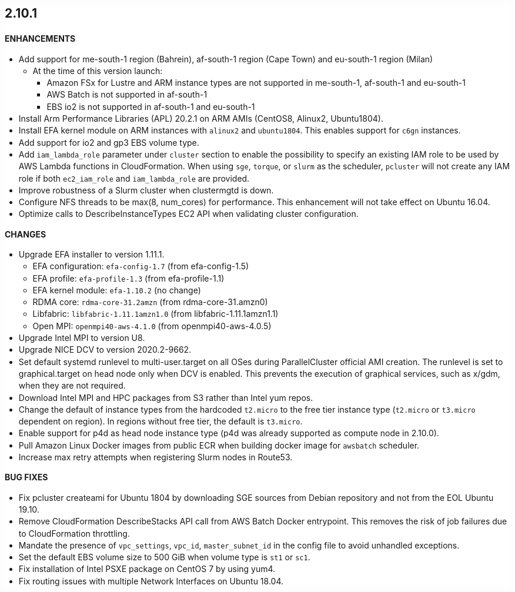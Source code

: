 2.10.1
------

**ENHANCEMENTS**
- Add support for me-south-1 region (Bahrein), af-south-1 region (Cape Town) and eu-south-1 region (Milan)
  - At the time of this version launch:
    - Amazon FSx for Lustre and ARM instance types are not supported in me-south-1, af-south-1 and eu-south-1
    - AWS Batch is not supported in af-south-1
    - EBS io2 is not supported in af-south-1 and eu-south-1
- Install Arm Performance Libraries (APL) 20.2.1 on ARM AMIs (CentOS8, Alinux2, Ubuntu1804).
- Install EFA kernel module on ARM instances with `alinux2` and `ubuntu1804`. This enables support for `c6gn` instances.
- Add support for io2 and gp3 EBS volume type.
- Add `iam_lambda_role` parameter under `cluster` section to enable the possibility to specify an existing IAM role to
  be used by AWS Lambda functions in CloudFormation.
  When using `sge`, `torque`, or `slurm` as the scheduler,
  `pcluster` will not create any IAM role if both `ec2_iam_role` and `iam_lambda_role` are provided.
- Improve robustness of a Slurm cluster when clustermgtd is down.
- Configure NFS threads to be max(8, num_cores) for performance. This enhancement will not take effect on Ubuntu 16.04.
- Optimize calls to DescribeInstanceTypes EC2 API when validating cluster configuration.

**CHANGES**
- Upgrade EFA installer to version 1.11.1.
  - EFA configuration: ``efa-config-1.7`` (from efa-config-1.5)
  - EFA profile: ``efa-profile-1.3`` (from efa-profile-1.1)
  - EFA kernel module: ``efa-1.10.2`` (no change)
  - RDMA core: ``rdma-core-31.2amzn`` (from rdma-core-31.amzn0)
  - Libfabric: ``libfabric-1.11.1amzn1.0`` (from libfabric-1.11.1amzn1.1)
  - Open MPI: ``openmpi40-aws-4.1.0`` (from openmpi40-aws-4.0.5)
- Upgrade Intel MPI to version U8.
- Upgrade NICE DCV to version 2020.2-9662.
- Set default systemd runlevel to multi-user.target on all OSes during ParallelCluster official AMI creation.
  The runlevel is set to graphical.target on head node only when DCV is enabled. This prevents the execution of
  graphical services, such as x/gdm, when they are not required.
- Download Intel MPI and HPC packages from S3 rather than Intel yum repos.
- Change the default of instance types from the hardcoded `t2.micro` to the free tier instance type
  (`t2.micro` or `t3.micro` dependent on region). In regions without free tier, the default is `t3.micro`.
- Enable support for p4d as head node instance type (p4d was already supported as compute node in 2.10.0).
- Pull Amazon Linux Docker images from public ECR when building docker image for `awsbatch` scheduler.
- Increase max retry attempts when registering Slurm nodes in Route53.

**BUG FIXES**
- Fix pcluster createami for Ubuntu 1804 by downloading SGE sources from Debian repository and not from the EOL
  Ubuntu 19.10.
- Remove CloudFormation DescribeStacks API call from AWS Batch Docker entrypoint. This removes the risk of job
  failures due to CloudFormation throttling.
- Mandate the presence of `vpc_settings`, `vpc_id`, `master_subnet_id` in the config file to avoid unhandled exceptions.
- Set the default EBS volume size to 500 GiB when volume type is `st1` or `sc1`.
- Fix installation of Intel PSXE package on CentOS 7 by using yum4.
- Fix routing issues with multiple Network Interfaces on Ubuntu 18.04.
